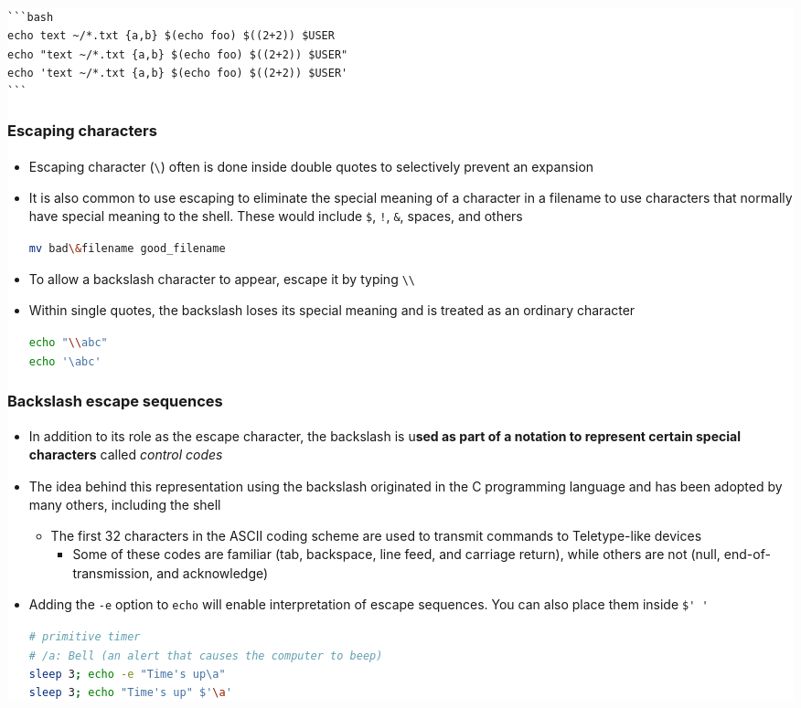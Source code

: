    ```bash
    echo text ~/*.txt {a,b} $(echo foo) $((2+2)) $USER
    echo "text ~/*.txt {a,b} $(echo foo) $((2+2)) $USER"
    echo 'text ~/*.txt {a,b} $(echo foo) $((2+2)) $USER'
    ```

### Escaping characters
- Escaping character (`\`) often is done inside double quotes to selectively prevent an expansion
- It is also common to use escaping to eliminate the special meaning of a character in a filename to use characters that normally have special meaning to the shell. These would include `$`, `!`, `&`, spaces, and others
	
    ```bash
    mv bad\&filename good_filename
    ```

- To allow a backslash character to appear, escape it by typing `\\`
- Within single quotes, the backslash loses its special meaning and is treated as an ordinary character
	
    ```bash
    echo "\\abc"
    echo '\abc'
    ```

### Backslash escape sequences
- In addition to its role as the escape character, the backslash is u**sed as part of a notation to represent certain special characters** called *control codes*
- The idea behind this representation using the backslash originated in the C programming language and has been adopted by many others, including the shell
    - The first 32 characters in the ASCII coding scheme are used to transmit commands to Teletype-like devices
        - Some of these codes are familiar (tab, backspace, line feed, and carriage return), while others are not (null, end-of-transmission, and acknowledge)
- Adding the `-e` option to `echo` will enable interpretation of escape sequences. You can also place them inside `$' '`
	
    ```bash
    # primitive timer
    # /a: Bell (an alert that causes the computer to beep)
    sleep 3; echo -e "Time's up\a"
    sleep 3; echo "Time's up" $'\a'
    ```
